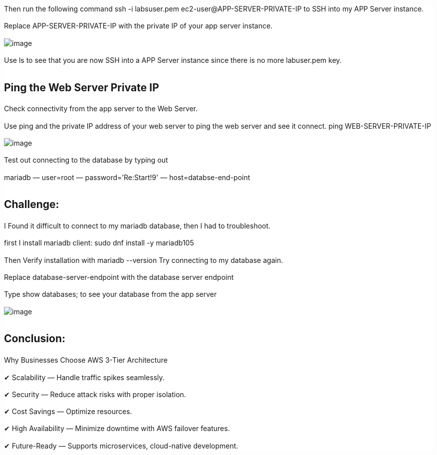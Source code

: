 Then run the following command ssh -i labsuser.pem ec2-user@APP-SERVER-PRIVATE-IP to SSH into my APP Server instance.

Replace APP-SERVER-PRIVATE-IP with the private IP of your app server instance.

![image](https://github.com/user-attachments/assets/cedd6a0d-b456-4194-8eae-a72fab63ba90)

Use ls to see that you are now SSH into a APP Server instance since there is no more labuser.pem key.

<h2>Ping the Web Server Private IP</h2>

Check connectivity from the app server to the Web Server.

Use ping and the private IP address of your web server to ping the web server and see it connect. ping WEB-SERVER-PRIVATE-IP

![image](https://github.com/user-attachments/assets/6bfeca4c-48be-47ff-9733-63bbdac4ead7)

Test out connecting to the database by typing out

mariadb — user=root — password=’Re:Start!9' — host=databse-end-point

<h2>Challenge:</h2>

I Found it difficult to connect to my mariadb database, then I had to troubleshoot.

first I install mariadb client: sudo dnf install -y mariadb105

Then Verify installation with mariadb --version
Try connecting to my database again.

Replace database-server-endpoint with the database server endpoint

Type show databases; to see your database from the app server

![image](https://github.com/user-attachments/assets/fb540a59-55a4-466a-8c20-11e8e8bba310)

<h2>Conclusion:</h2>
Why Businesses Choose AWS 3-Tier Architecture

✔ Scalability — Handle traffic spikes seamlessly.

✔ Security — Reduce attack risks with proper isolation.

✔ Cost Savings — Optimize resources.

✔ High Availability — Minimize downtime with AWS failover features.

✔ Future-Ready — Supports microservices, cloud-native development.















